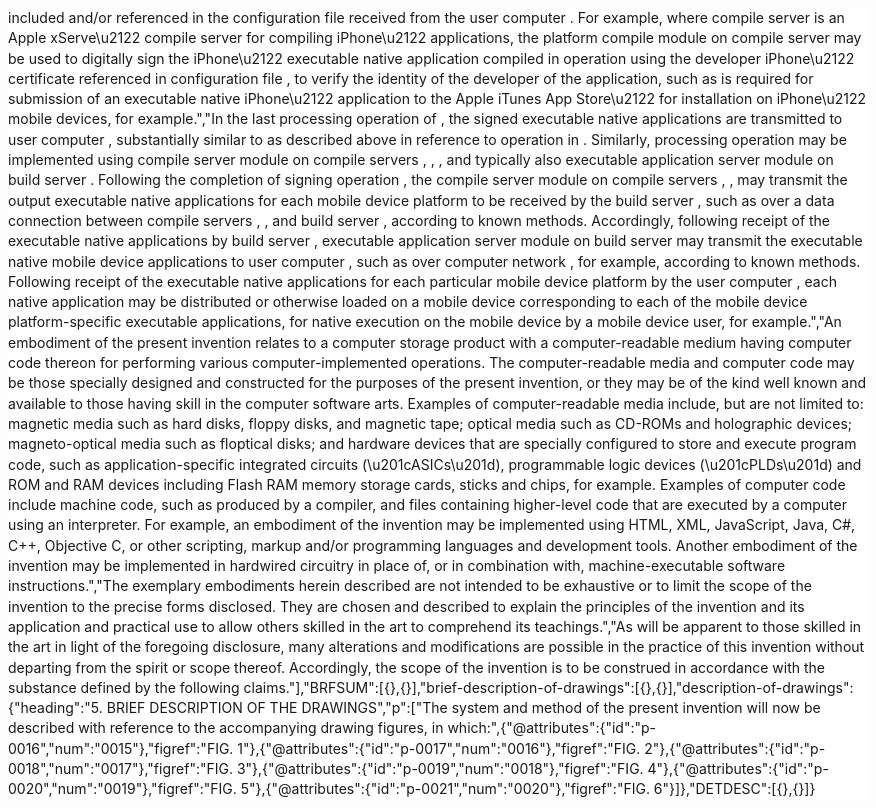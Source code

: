 included and\/or referenced in the configuration file  received from the user computer . For example, where compile server  is an Apple xServe\u2122 compile server for compiling iPhone\u2122 applications, the platform compile module  on compile server  may be used to digitally sign the iPhone\u2122 executable native application compiled in operation  using the developer iPhone\u2122 certificate referenced in configuration file , to verify the identity of the developer of the application, such as is required for submission of an executable native iPhone\u2122 application to the Apple iTunes App Store\u2122 for installation on iPhone\u2122 mobile devices, for example.","In the last processing operation  of , the signed executable native applications are transmitted to user computer , substantially similar to as described above in reference to operation  in . Similarly, processing operation  may be implemented using compile server module  on compile servers , , , and typically also executable application server module  on build server . Following the completion of signing operation , the compile server module  on compile servers , ,  may transmit the output executable native applications for each mobile device platform to be received by the build server , such as over a data connection between compile servers , ,  and build server , according to known methods. Accordingly, following receipt of the executable native applications by build server , executable application server module  on build server  may transmit the executable native mobile device applications to user computer , such as over computer network , for example, according to known methods. Following receipt of the executable native applications for each particular mobile device platform by the user computer , each native application may be distributed or otherwise loaded on a mobile device corresponding to each of the mobile device platform-specific executable applications, for native execution on the mobile device by a mobile device user, for example.","An embodiment of the present invention relates to a computer storage product with a computer-readable medium having computer code thereon for performing various computer-implemented operations. The computer-readable media and computer code may be those specially designed and constructed for the purposes of the present invention, or they may be of the kind well known and available to those having skill in the computer software arts. Examples of computer-readable media include, but are not limited to: magnetic media such as hard disks, floppy disks, and magnetic tape; optical media such as CD-ROMs and holographic devices; magneto-optical media such as floptical disks; and hardware devices that are specially configured to store and execute program code, such as application-specific integrated circuits (\u201cASICs\u201d), programmable logic devices (\u201cPLDs\u201d) and ROM and RAM devices including Flash RAM memory storage cards, sticks and chips, for example. Examples of computer code include machine code, such as produced by a compiler, and files containing higher-level code that are executed by a computer using an interpreter. For example, an embodiment of the invention may be implemented using HTML, XML, JavaScript, Java, C#, C++, Objective C, or other scripting, markup and\/or programming languages and development tools. Another embodiment of the invention may be implemented in hardwired circuitry in place of, or in combination with, machine-executable software instructions.","The exemplary embodiments herein described are not intended to be exhaustive or to limit the scope of the invention to the precise forms disclosed. They are chosen and described to explain the principles of the invention and its application and practical use to allow others skilled in the art to comprehend its teachings.","As will be apparent to those skilled in the art in light of the foregoing disclosure, many alterations and modifications are possible in the practice of this invention without departing from the spirit or scope thereof. Accordingly, the scope of the invention is to be construed in accordance with the substance defined by the following claims."],"BRFSUM":[{},{}],"brief-description-of-drawings":[{},{}],"description-of-drawings":{"heading":"5. BRIEF DESCRIPTION OF THE DRAWINGS","p":["The system and method of the present invention will now be described with reference to the accompanying drawing figures, in which:",{"@attributes":{"id":"p-0016","num":"0015"},"figref":"FIG. 1"},{"@attributes":{"id":"p-0017","num":"0016"},"figref":"FIG. 2"},{"@attributes":{"id":"p-0018","num":"0017"},"figref":"FIG. 3"},{"@attributes":{"id":"p-0019","num":"0018"},"figref":"FIG. 4"},{"@attributes":{"id":"p-0020","num":"0019"},"figref":"FIG. 5"},{"@attributes":{"id":"p-0021","num":"0020"},"figref":"FIG. 6"}]},"DETDESC":[{},{}]}
